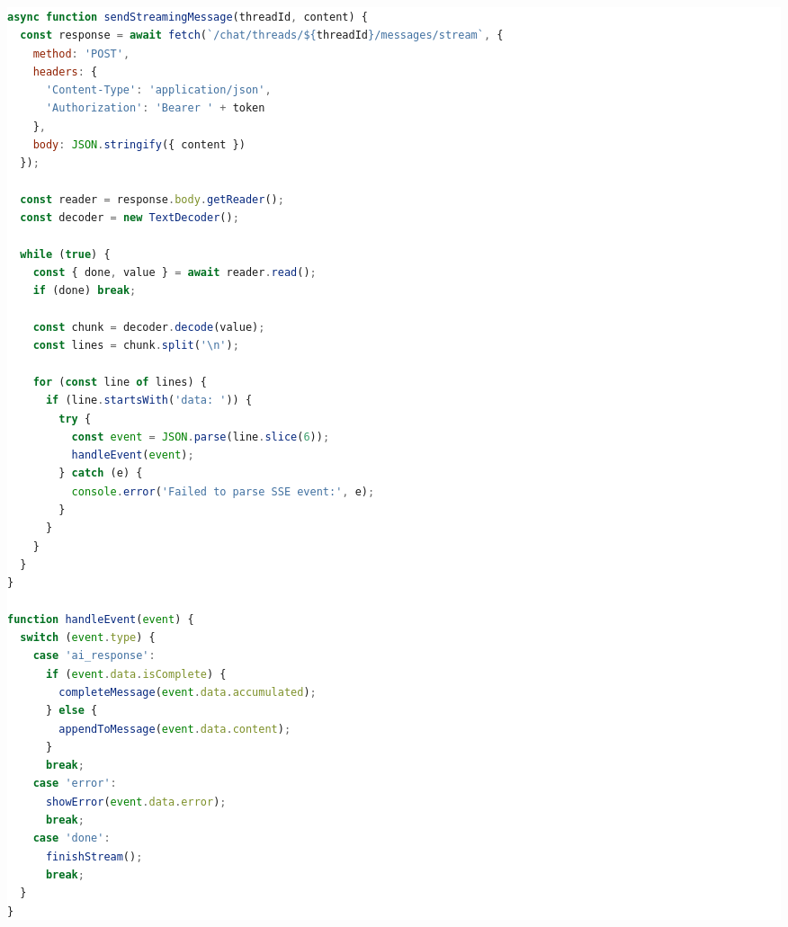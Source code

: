 ```javascript
async function sendStreamingMessage(threadId, content) {
  const response = await fetch(`/chat/threads/${threadId}/messages/stream`, {
    method: 'POST',
    headers: {
      'Content-Type': 'application/json',
      'Authorization': 'Bearer ' + token
    },
    body: JSON.stringify({ content })
  });

  const reader = response.body.getReader();
  const decoder = new TextDecoder();

  while (true) {
    const { done, value } = await reader.read();
    if (done) break;

    const chunk = decoder.decode(value);
    const lines = chunk.split('\n');
    
    for (const line of lines) {
      if (line.startsWith('data: ')) {
        try {
          const event = JSON.parse(line.slice(6));
          handleEvent(event);
        } catch (e) {
          console.error('Failed to parse SSE event:', e);
        }
      }
    }
  }
}

function handleEvent(event) {
  switch (event.type) {
    case 'ai_response':
      if (event.data.isComplete) {
        completeMessage(event.data.accumulated);
      } else {
        appendToMessage(event.data.content);
      }
      break;
    case 'error':
      showError(event.data.error);
      break;
    case 'done':
      finishStream();
      break;
  }
}
```
